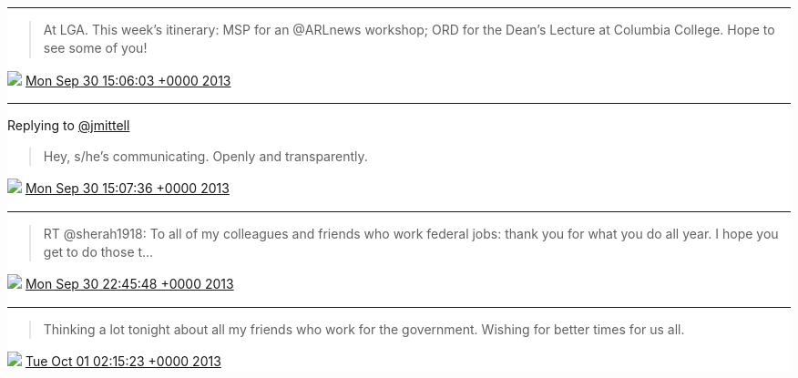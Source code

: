 ----

> At LGA\. This week’s itinerary: MSP for an @ARLnews workshop; ORD for the Dean’s Lecture at Columbia College\. Hope to see some of you\!

<img src="../../media/tweet.ico" width="12" /> [Mon Sep 30 15:06:03 +0000 2013](https://twitter.com/kfitz/status/384695643274768384)

----

Replying to [@jmittell](https://twitter.com/jmittell/status/384695681963003904)

> Hey, s/he’s communicating\. Openly and transparently\.

<img src="../../media/tweet.ico" width="12" /> [Mon Sep 30 15:07:36 +0000 2013](https://twitter.com/kfitz/status/384696032191590400)

----

> RT @sherah1918: To all of my colleagues and friends who work federal jobs: thank you for what you do all year\. I hope you get to do those t…

<img src="../../media/tweet.ico" width="12" /> [Mon Sep 30 22:45:48 +0000 2013](https://twitter.com/kfitz/status/384811344001654784)

----

> Thinking a lot tonight about all my friends who work for the government\. Wishing for better times for us all\.

<img src="../../media/tweet.ico" width="12" /> [Tue Oct 01 02:15:23 +0000 2013](https://twitter.com/kfitz/status/384864088582406144)